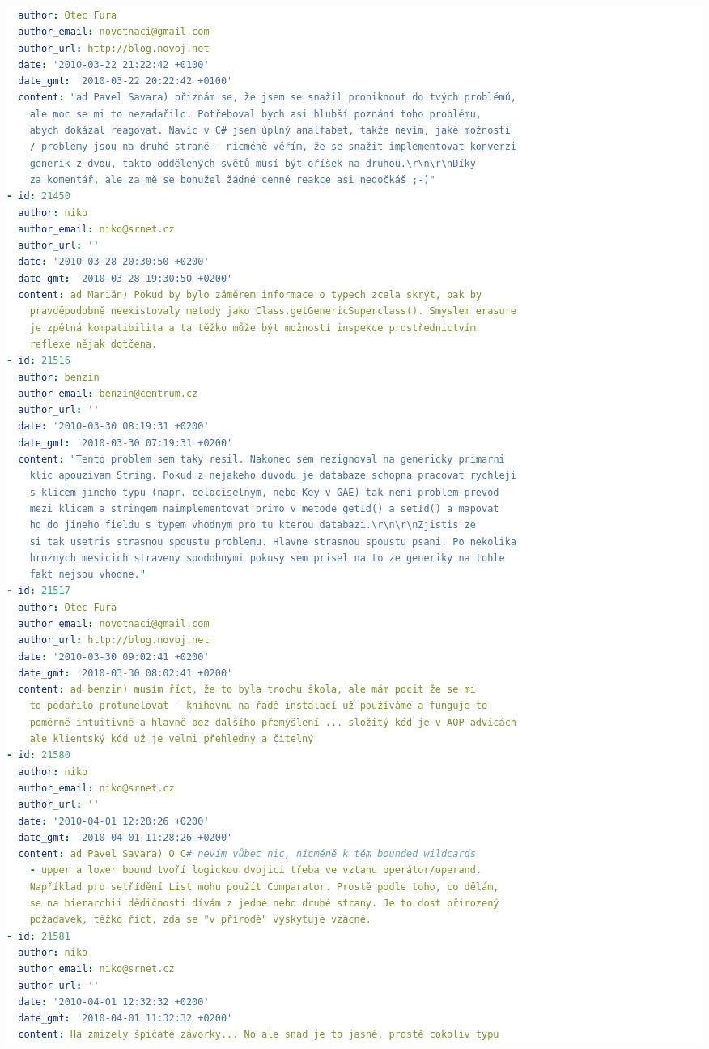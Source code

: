```yaml
  author: Otec Fura
  author_email: novotnaci@gmail.com
  author_url: http://blog.novoj.net
  date: '2010-03-22 21:22:42 +0100'
  date_gmt: '2010-03-22 20:22:42 +0100'
  content: "ad Pavel Savara) přiznám se, že jsem se snažil proniknout do tvých problémů,
    ale moc se mi to nezadařilo. Potřeboval bych asi hlubší poznání toho problému,
    abych dokázal reagovat. Navíc v C# jsem úplný analfabet, takže nevím, jaké možnosti
    / problémy jsou na druhé straně - nicméně věřím, že se snažit implementovat konverzi
    generik z dvou, takto oddělených světů musí být oříšek na druhou.\r\n\r\nDíky
    za komentář, ale za mě se bohužel žádné cenné reakce asi nedočkáš ;-)"
- id: 21450
  author: niko
  author_email: niko@srnet.cz
  author_url: ''
  date: '2010-03-28 20:30:50 +0200'
  date_gmt: '2010-03-28 19:30:50 +0200'
  content: ad Marián) Pokud by bylo záměrem informace o typech zcela skrýt, pak by
    pravděpodobně neexistovaly metody jako Class.getGenericSuperclass(). Smyslem erasure
    je zpětná kompatibilita a ta těžko může být možností inspekce prostřednictvím
    reflexe nějak dotčena.
- id: 21516
  author: benzin
  author_email: benzin@centrum.cz
  author_url: ''
  date: '2010-03-30 08:19:31 +0200'
  date_gmt: '2010-03-30 07:19:31 +0200'
  content: "Tento problem sem taky resil. Nakonec sem rezignoval na genericky primarni
    klic apouzivam String. Pokud z nejakeho duvodu je databaze schopna pracovat rychleji
    s klicem jineho typu (napr. celociselnym, nebo Key v GAE) tak neni problem prevod
    mezi klicem a stringem naimplementovat primo v metode getId() a setId() a mapovat
    ho do jineho fieldu s typem vhodnym pro tu kterou databazi.\r\n\r\nZjistis ze
    si tak usetris strasnou spoustu problemu. Hlavne strasnou spoustu psani. Po nekolika
    hroznych mesicich straveny spodobnymi pokusy sem prisel na to ze generiky na tohle
    fakt nejsou vhodne."
- id: 21517
  author: Otec Fura
  author_email: novotnaci@gmail.com
  author_url: http://blog.novoj.net
  date: '2010-03-30 09:02:41 +0200'
  date_gmt: '2010-03-30 08:02:41 +0200'
  content: ad benzin) musím říct, že to byla trochu škola, ale mám pocit že se mi
    to podařilo protunelovat - knihovnu na řadě instalací už používáme a funguje to
    poměrně intuitivně a hlavně bez dalšího přemýšlení ... složitý kód je v AOP advicách
    ale klientský kód už je velmi přehledný a čitelný
- id: 21580
  author: niko
  author_email: niko@srnet.cz
  author_url: ''
  date: '2010-04-01 12:28:26 +0200'
  date_gmt: '2010-04-01 11:28:26 +0200'
  content: ad Pavel Savara) O C# nevím vůbec nic, nicméně k těm bounded wildcards
    - upper a lower bound tvoří logickou dvojici třeba ve vztahu operátor/operand.
    Například pro setřídění List mohu použít Comparator. Prostě podle toho, co dělám,
    se na hierarchii dědičnosti dívám z jedné nebo druhé strany. Je to dost přirozený
    požadavek, těžko říct, zda se "v přírodě" vyskytuje vzácně.
- id: 21581
  author: niko
  author_email: niko@srnet.cz
  author_url: ''
  date: '2010-04-01 12:32:32 +0200'
  date_gmt: '2010-04-01 11:32:32 +0200'
  content: Ha zmizely špičaté závorky... No ale snad je to jasné, prostě cokoliv typu
```